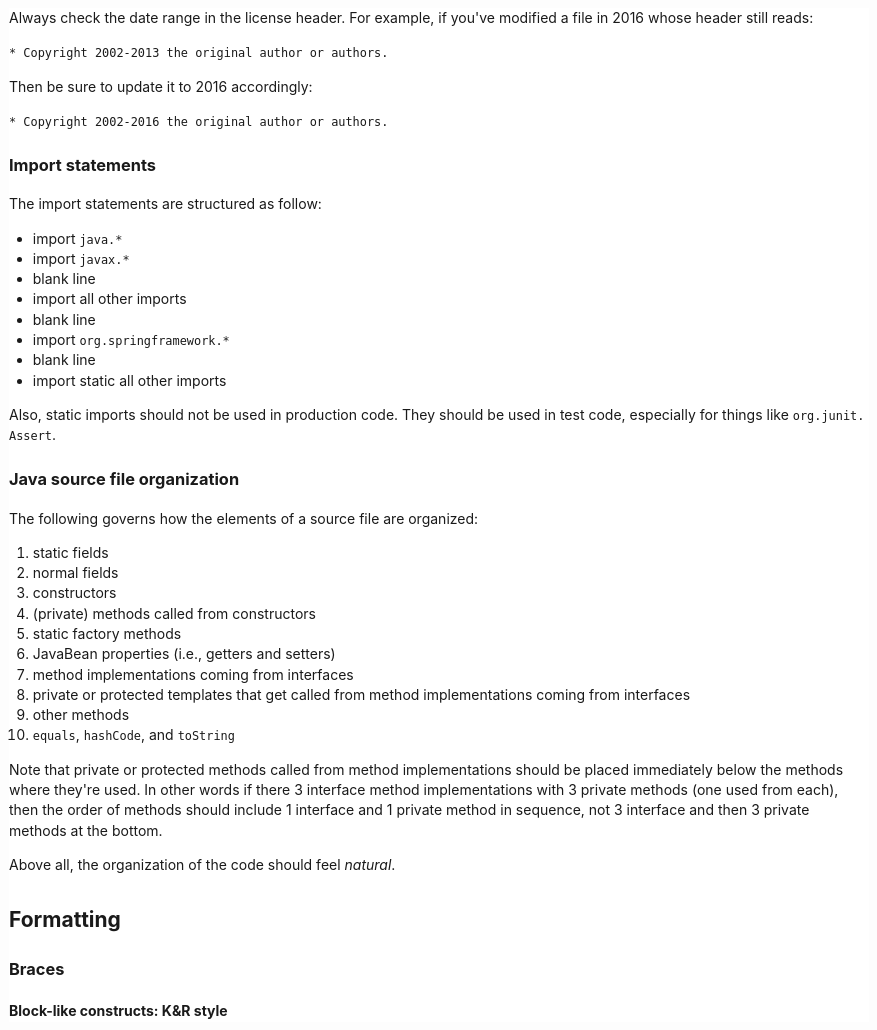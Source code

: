 Always check the date range in the license header. For example, if you've modified a file in 2016 whose header still reads:
```   
* Copyright 2002-2013 the original author or authors.
```
Then be sure to update it to 2016 accordingly:
```
* Copyright 2002-2016 the original author or authors.
```

### Import statements

The import statements are structured as follow:

* import `java.*`
* import `javax.*`
* blank line
* import all other imports
* blank line
* import `org.springframework.*`
* blank line
* import static all other imports

Also, static imports should not be used in production code. They should be used in test code, especially for things like `org.junit.Assert`.

### Java source file organization

The following governs how the elements of a source file are organized:

1. static fields
1. normal fields
1. constructors
1. (private) methods called from constructors
1. static factory methods
1. JavaBean properties (i.e., getters and setters)
1. method implementations coming from interfaces
1. private or protected templates that get called from method implementations coming from interfaces
1. other methods
1. `equals`, `hashCode`, and `toString`

Note that private or protected methods called from method implementations should be placed immediately below the methods where they're used. In other words if there 3 interface method implementations with 3 private methods (one used from each), then the order of methods should include 1 interface and 1 private method in sequence, not 3 interface and then 3 private methods at the bottom.

Above all, the organization of the code should feel _natural_.

## Formatting

### Braces

#### Block-like constructs: K&R style
